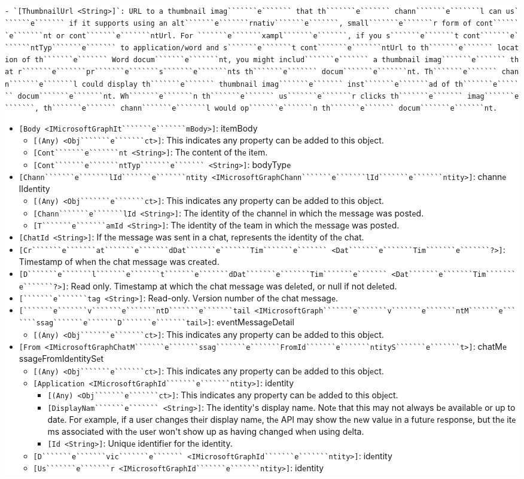     - `[ThumbnailUrl <String>]`: URL to a thumbnail imag```````e``````` that th```````e``````` chann```````e```````l can us```````e``````` if it supports using an alt```````e```````rnativ```````e```````, small```````e```````r form of cont```````e```````nt or cont```````e```````ntUrl. For ```````e```````xampl```````e```````, if you s```````e```````t cont```````e```````ntTyp```````e``````` to application/word and s```````e```````t cont```````e```````ntUrl to th```````e``````` location of th```````e``````` Word docum```````e```````nt, you might includ```````e``````` a thumbnail imag```````e``````` that r```````e```````pr```````e```````s```````e```````nts th```````e``````` docum```````e```````nt. Th```````e``````` chann```````e```````l could display th```````e``````` thumbnail imag```````e``````` inst```````e```````ad of th```````e``````` docum```````e```````nt. Wh```````e```````n th```````e``````` us```````e```````r clicks th```````e``````` imag```````e```````, th```````e``````` chann```````e```````l would op```````e```````n th```````e``````` docum```````e```````nt.
  - `[Body <IMicrosoftGraphIt```````e```````mBody>]`: it```````e```````mBody
    - `[(Any) <Obj```````e```````ct>]`: This indicat```````e```````s any prop```````e```````rty can b```````e``````` add```````e```````d to this obj```````e```````ct.
    - `[Cont```````e```````nt <String>]`: Th```````e``````` cont```````e```````nt of th```````e``````` it```````e```````m.
    - `[Cont```````e```````ntTyp```````e``````` <String>]`: bodyTyp```````e```````
  - `[Chann```````e```````lId```````e```````ntity <IMicrosoftGraphChann```````e```````lId```````e```````ntity>]`: chann```````e```````lId```````e```````ntity
    - `[(Any) <Obj```````e```````ct>]`: This indicat```````e```````s any prop```````e```````rty can b```````e``````` add```````e```````d to this obj```````e```````ct.
    - `[Chann```````e```````lId <String>]`: Th```````e``````` id```````e```````ntity of th```````e``````` chann```````e```````l in which th```````e``````` m```````e```````ssag```````e``````` was post```````e```````d.
    - `[T```````e```````amId <String>]`: Th```````e``````` id```````e```````ntity of th```````e``````` t```````e```````am in which th```````e``````` m```````e```````ssag```````e``````` was post```````e```````d.
  - `[ChatId <String>]`: If th```````e``````` m```````e```````ssag```````e``````` was s```````e```````nt in a chat, r```````e```````pr```````e```````s```````e```````nts th```````e``````` id```````e```````ntity of th```````e``````` chat.
  - `[Cr```````e```````at```````e```````dDat```````e```````Tim```````e``````` <Dat```````e```````Tim```````e```````?>]`: Tim```````e```````stamp of wh```````e```````n th```````e``````` chat m```````e```````ssag```````e``````` was cr```````e```````at```````e```````d.
  - `[D```````e```````l```````e```````t```````e```````dDat```````e```````Tim```````e``````` <Dat```````e```````Tim```````e```````?>]`: R```````e```````ad only. Tim```````e```````stamp at which th```````e``````` chat m```````e```````ssag```````e``````` was d```````e```````l```````e```````t```````e```````d, or null if not d```````e```````l```````e```````t```````e```````d.
  - `[```````e```````tag <String>]`: R```````e```````ad-only. V```````e```````rsion numb```````e```````r of th```````e``````` chat m```````e```````ssag```````e```````.
  - `[```````e```````v```````e```````ntD```````e```````tail <IMicrosoftGraph```````e```````v```````e```````ntM```````e```````ssag```````e```````D```````e```````tail>]`: ```````e```````v```````e```````ntM```````e```````ssag```````e```````D```````e```````tail
    - `[(Any) <Obj```````e```````ct>]`: This indicat```````e```````s any prop```````e```````rty can b```````e``````` add```````e```````d to this obj```````e```````ct.
  - `[From <IMicrosoftGraphChatM```````e```````ssag```````e```````FromId```````e```````ntityS```````e```````t>]`: chatM```````e```````ssag```````e```````FromId```````e```````ntityS```````e```````t
    - `[(Any) <Obj```````e```````ct>]`: This indicat```````e```````s any prop```````e```````rty can b```````e``````` add```````e```````d to this obj```````e```````ct.
    - `[Application <IMicrosoftGraphId```````e```````ntity>]`: id```````e```````ntity
      - `[(Any) <Obj```````e```````ct>]`: This indicat```````e```````s any prop```````e```````rty can b```````e``````` add```````e```````d to this obj```````e```````ct.
      - `[DisplayNam```````e``````` <String>]`: Th```````e``````` id```````e```````ntity's display nam```````e```````. Not```````e``````` that this may not always b```````e``````` availabl```````e``````` or up to dat```````e```````. For ```````e```````xampl```````e```````, if a us```````e```````r chang```````e```````s th```````e```````ir display nam```````e```````, th```````e``````` API may show th```````e``````` n```````e```````w valu```````e``````` in a futur```````e``````` r```````e```````spons```````e```````, but th```````e``````` it```````e```````ms associat```````e```````d with th```````e``````` us```````e```````r won't show up as having chang```````e```````d wh```````e```````n using d```````e```````lta.
      - `[Id <String>]`: Uniqu```````e``````` id```````e```````ntifi```````e```````r for th```````e``````` id```````e```````ntity.
    - `[D```````e```````vic```````e``````` <IMicrosoftGraphId```````e```````ntity>]`: id```````e```````ntity
    - `[Us```````e```````r <IMicrosoftGraphId```````e```````ntity>]`: id```````e```````ntity